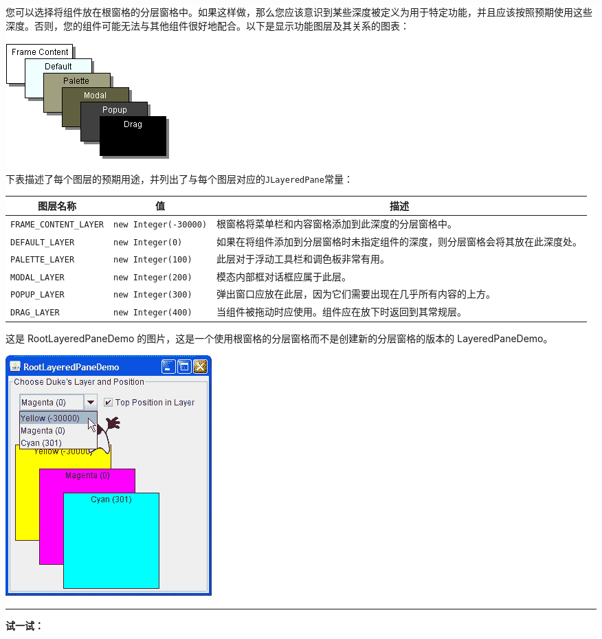 您可以选择将组件放在根窗格的分层窗格中。如果这样做，那么您应该意识到某些深度被定义为用于特定功能，并且应该按照预期使用这些深度。否则，您的组件可能无法与其他组件很好地配合。以下是显示功能图层及其关系的图表：

![由 JLayeredPane 定义的图层](img/fa9192c7831e7362480c56f93c50bd23.png)

下表描述了每个图层的预期用途，并列出了与每个图层对应的`JLayeredPane`常量：

| 图层名称 | 值 | 描述 |
| --- | --- | --- |
| `FRAME_CONTENT_LAYER` | `new Integer(-30000)` | 根窗格将菜单栏和内容窗格添加到此深度的分层窗格中。 |
| `DEFAULT_LAYER` | `new Integer(0)` | 如果在将组件添加到分层窗格时未指定组件的深度，则分层窗格会将其放在此深度处。 |
| `PALETTE_LAYER` | `new Integer(100)` | 此层对于浮动工具栏和调色板非常有用。 |
| `MODAL_LAYER` | `new Integer(200)` | 模态内部框对话框应属于此层。 |
| `POPUP_LAYER` | `new Integer(300)` | 弹出窗口应放在此层，因为它们需要出现在几乎所有内容的上方。 |
| `DRAG_LAYER` | `new Integer(400)` | 当组件被拖动时应使用。组件应在放下时返回到其常规层。 |

这是 RootLayeredPaneDemo 的图片，这是一个使用根窗格的分层窗格而不是创建新的分层窗格的版本的 LayeredPaneDemo。

![LayeredPaneDemo 修改为使用根窗格的分层窗格](img/597932bd785c34be5d2442127dd7a63d.png)

* * *

**试一试：**
